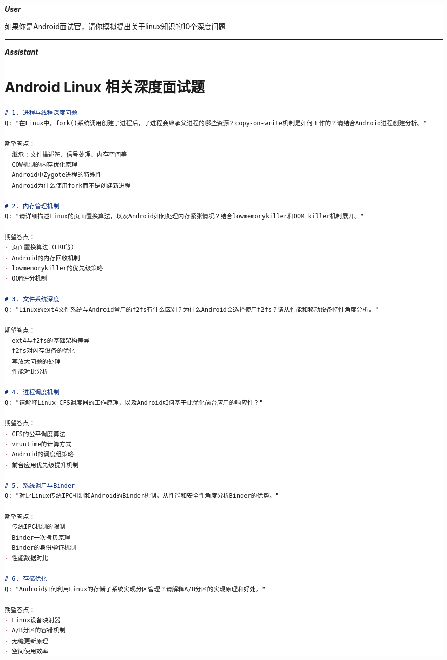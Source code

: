 _**User**_

如果你是Android面试官，请你模拟提出关于linux知识的10个深度问题

---

_**Assistant**_

# Android Linux 相关深度面试题

```markdown
# 1. 进程与线程深度问题
Q: "在Linux中，fork()系统调用创建子进程后，子进程会继承父进程的哪些资源？copy-on-write机制是如何工作的？请结合Android进程创建分析。"

期望答点：
- 继承：文件描述符、信号处理、内存空间等
- COW机制的内存优化原理
- Android中Zygote进程的特殊性
- Android为什么使用fork而不是创建新进程

# 2. 内存管理机制
Q: "请详细描述Linux的页面置换算法，以及Android如何处理内存紧张情况？结合lowmemorykiller和OOM killer机制展开。"

期望答点：
- 页面置换算法（LRU等）
- Android的内存回收机制
- lowmemorykiller的优先级策略
- OOM评分机制

# 3. 文件系统深度
Q: "Linux的ext4文件系统与Android常用的f2fs有什么区别？为什么Android会选择使用f2fs？请从性能和移动设备特性角度分析。"

期望答点：
- ext4与f2fs的基础架构差异
- f2fs对闪存设备的优化
- 写放大问题的处理
- 性能对比分析

# 4. 进程调度机制
Q: "请解释Linux CFS调度器的工作原理，以及Android如何基于此优化前台应用的响应性？"

期望答点：
- CFS的公平调度算法
- vruntime的计算方式
- Android的调度组策略
- 前台应用优先级提升机制

# 5. 系统调用与Binder
Q: "对比Linux传统IPC机制和Android的Binder机制，从性能和安全性角度分析Binder的优势。"

期望答点：
- 传统IPC机制的限制
- Binder一次拷贝原理
- Binder的身份验证机制
- 性能数据对比

# 6. 存储优化
Q: "Android如何利用Linux的存储子系统实现分区管理？请解释A/B分区的实现原理和好处。"

期望答点：
- Linux设备映射器
- A/B分区的容错机制
- 无缝更新原理
- 空间使用效率
```